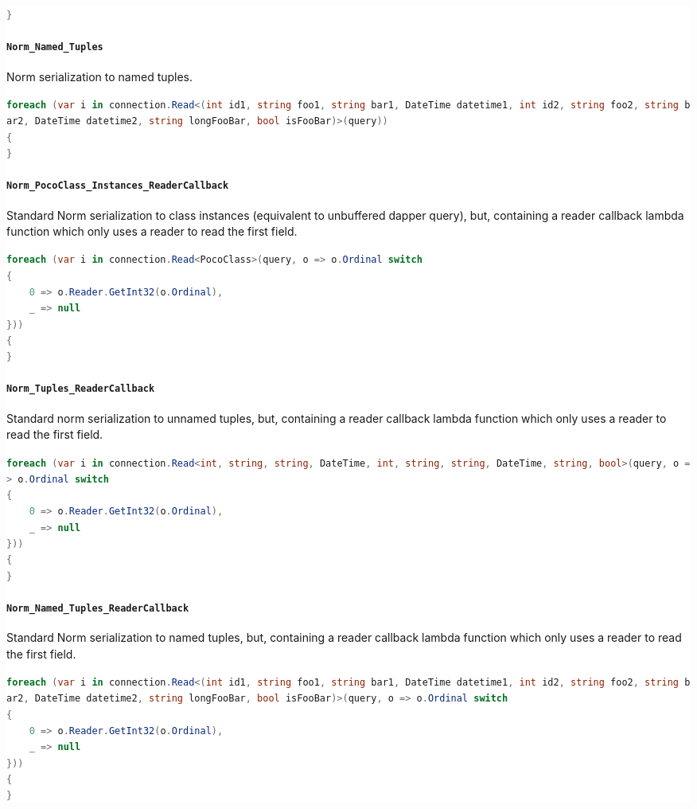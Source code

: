 ```csharp
}
```

#### `Norm_Named_Tuples`

Norm serialization to named tuples.

```csharp
foreach (var i in connection.Read<(int id1, string foo1, string bar1, DateTime datetime1, int id2, string foo2, string bar2, DateTime datetime2, string longFooBar, bool isFooBar)>(query))
{
}
```

#### `Norm_PocoClass_Instances_ReaderCallback`

Standard Norm serialization to class instances (equivalent to unbuffered dapper query), but, containing a reader callback lambda function which only uses a reader to read the first field.

```csharp
foreach (var i in connection.Read<PocoClass>(query, o => o.Ordinal switch
{
    0 => o.Reader.GetInt32(o.Ordinal),
    _ => null
}))
{
}
```

#### `Norm_Tuples_ReaderCallback`

Standard norm serialization to unnamed tuples, but, containing a reader callback lambda function which only uses a reader to read the first field.

```csharp
foreach (var i in connection.Read<int, string, string, DateTime, int, string, string, DateTime, string, bool>(query, o => o.Ordinal switch
{
    0 => o.Reader.GetInt32(o.Ordinal),
    _ => null
}))
{
}
```

#### `Norm_Named_Tuples_ReaderCallback`

Standard Norm serialization to named tuples, but, containing a reader callback lambda function which only uses a reader to read the first field.

```csharp
foreach (var i in connection.Read<(int id1, string foo1, string bar1, DateTime datetime1, int id2, string foo2, string bar2, DateTime datetime2, string longFooBar, bool isFooBar)>(query, o => o.Ordinal switch
{
    0 => o.Reader.GetInt32(o.Ordinal),
    _ => null
}))
{
}
```
